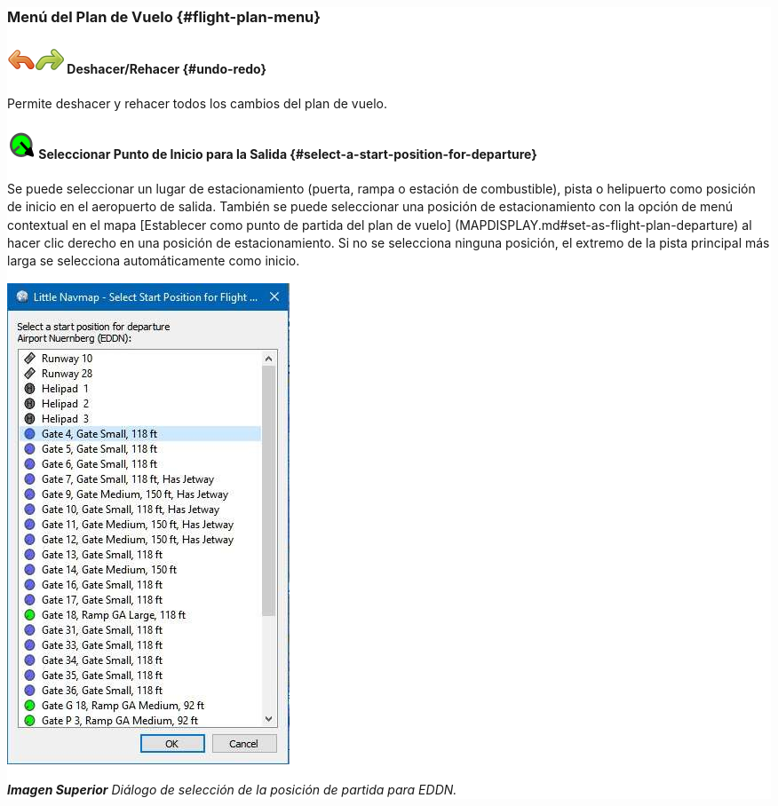 ### Menú del Plan de Vuelo {#flight-plan-menu}

#### ![Undo](../images/icons/undo.png "Undo")![Redo](../images/icons/redo.png "Redo") Deshacer/Rehacer {#undo-redo}

Permite deshacer y rehacer todos los cambios del plan de vuelo.

#### ![Select a Start Position for Departure](../images/icons/parkingstartset.png "Select a Start Position for Departure") Seleccionar Punto de Inicio para la Salida {#select-a-start-position-for-departure}

Se puede seleccionar un lugar de estacionamiento \(puerta, rampa o estación de combustible\), pista o helipuerto como posición de inicio en el aeropuerto de salida. También se puede seleccionar una posición de estacionamiento con la opción de menú contextual en el mapa [Establecer como punto de partida del plan de vuelo] (MAPDISPLAY.md#set-as-flight-plan-departure) al hacer clic derecho en una posición de estacionamiento. Si no se selecciona ninguna posición, el extremo de la pista principal más larga se selecciona automáticamente como inicio.

![Select Start Position Dialog](../images/selectstartposition.jpg "Select Start Position Dialog")

_**Imagen Superior** Diálogo de selección de la posición de partida para EDDN._
